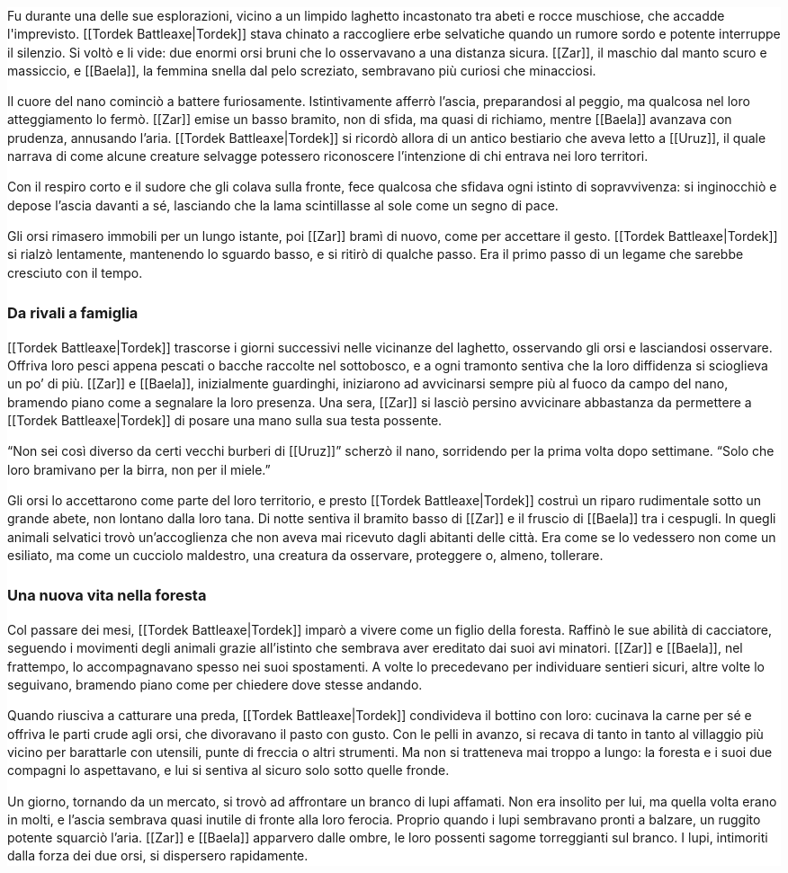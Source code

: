 Fu durante una delle sue esplorazioni, vicino a un limpido laghetto incastonato tra abeti e rocce muschiose, che accadde l'imprevisto. [[Tordek Battleaxe|Tordek]] stava chinato a raccogliere erbe selvatiche quando un rumore sordo e potente interruppe il silenzio. Si voltò e li vide: due enormi orsi bruni che lo osservavano a una distanza sicura. [[Zar]], il maschio dal manto scuro e massiccio, e [[Baela]], la femmina snella dal pelo screziato, sembravano più curiosi che minacciosi.

Il cuore del nano cominciò a battere furiosamente. Istintivamente afferrò l’ascia, preparandosi al peggio, ma qualcosa nel loro atteggiamento lo fermò. [[Zar]] emise un basso bramito, non di sfida, ma quasi di richiamo, mentre [[Baela]] avanzava con prudenza, annusando l’aria. [[Tordek Battleaxe|Tordek]] si ricordò allora di un antico bestiario che aveva letto a [[Uruz]], il quale narrava di come alcune creature selvagge potessero riconoscere l’intenzione di chi entrava nei loro territori.

Con il respiro corto e il sudore che gli colava sulla fronte, fece qualcosa che sfidava ogni istinto di sopravvivenza: si inginocchiò e depose l’ascia davanti a sé, lasciando che la lama scintillasse al sole come un segno di pace.

Gli orsi rimasero immobili per un lungo istante, poi [[Zar]] bramì di nuovo, come per accettare il gesto. [[Tordek Battleaxe|Tordek]] si rialzò lentamente, mantenendo lo sguardo basso, e si ritirò di qualche passo. Era il primo passo di un legame che sarebbe cresciuto con il tempo.

### Da rivali a famiglia

[[Tordek Battleaxe|Tordek]] trascorse i giorni successivi nelle vicinanze del laghetto, osservando gli orsi e lasciandosi osservare. Offriva loro pesci appena pescati o bacche raccolte nel sottobosco, e a ogni tramonto sentiva che la loro diffidenza si scioglieva un po’ di più. [[Zar]] e [[Baela]], inizialmente guardinghi, iniziarono ad avvicinarsi sempre più al fuoco da campo del nano, bramendo piano come a segnalare la loro presenza. Una sera, [[Zar]] si lasciò persino avvicinare abbastanza da permettere a [[Tordek Battleaxe|Tordek]] di posare una mano sulla sua testa possente.

“Non sei così diverso da certi vecchi burberi di [[Uruz]]” scherzò il nano, sorridendo per la prima volta dopo settimane. “Solo che loro bramivano per la birra, non per il miele.”

Gli orsi lo accettarono come parte del loro territorio, e presto [[Tordek Battleaxe|Tordek]] costruì un riparo rudimentale sotto un grande abete, non lontano dalla loro tana. Di notte sentiva il bramito basso di [[Zar]] e il fruscio di [[Baela]] tra i cespugli. In quegli animali selvatici trovò un’accoglienza che non aveva mai ricevuto dagli abitanti delle città. Era come se lo vedessero non come un esiliato, ma come un cucciolo maldestro, una creatura da osservare, proteggere o, almeno, tollerare.

### Una nuova vita nella foresta

Col passare dei mesi, [[Tordek Battleaxe|Tordek]] imparò a vivere come un figlio della foresta. Raffinò le sue abilità di cacciatore, seguendo i movimenti degli animali grazie all’istinto che sembrava aver ereditato dai suoi avi minatori. [[Zar]] e [[Baela]], nel frattempo, lo accompagnavano spesso nei suoi spostamenti. A volte lo precedevano per individuare sentieri sicuri, altre volte lo seguivano, bramendo piano come per chiedere dove stesse andando.

Quando riusciva a catturare una preda, [[Tordek Battleaxe|Tordek]] condivideva il bottino con loro: cucinava la carne per sé e offriva le parti crude agli orsi, che divoravano il pasto con gusto. Con le pelli in avanzo, si recava di tanto in tanto al villaggio più vicino per barattarle con utensili, punte di freccia o altri strumenti. Ma non si tratteneva mai troppo a lungo: la foresta e i suoi due compagni lo aspettavano, e lui si sentiva al sicuro solo sotto quelle fronde.

Un giorno, tornando da un mercato, si trovò ad affrontare un branco di lupi affamati. Non era insolito per lui, ma quella volta erano in molti, e l’ascia sembrava quasi inutile di fronte alla loro ferocia. Proprio quando i lupi sembravano pronti a balzare, un ruggito potente squarciò l’aria. [[Zar]] e [[Baela]] apparvero dalle ombre, le loro possenti sagome torreggianti sul branco. I lupi, intimoriti dalla forza dei due orsi, si dispersero rapidamente.

